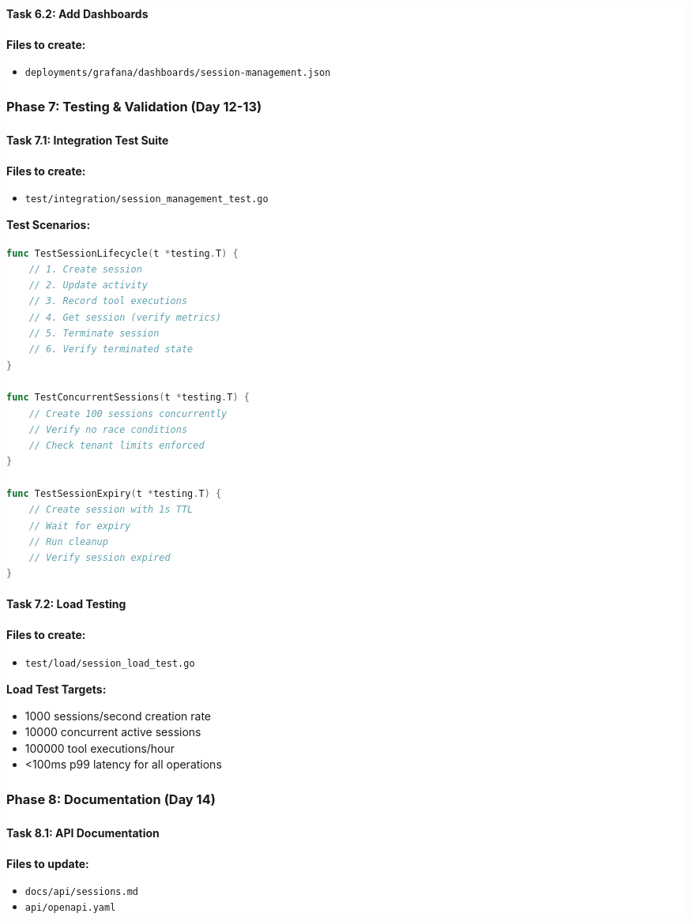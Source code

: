 #### Task 6.2: Add Dashboards
**Files to create:**
- `deployments/grafana/dashboards/session-management.json`

### Phase 7: Testing & Validation (Day 12-13)

#### Task 7.1: Integration Test Suite
**Files to create:**
- `test/integration/session_management_test.go`

**Test Scenarios:**
```go
func TestSessionLifecycle(t *testing.T) {
    // 1. Create session
    // 2. Update activity
    // 3. Record tool executions
    // 4. Get session (verify metrics)
    // 5. Terminate session
    // 6. Verify terminated state
}

func TestConcurrentSessions(t *testing.T) {
    // Create 100 sessions concurrently
    // Verify no race conditions
    // Check tenant limits enforced
}

func TestSessionExpiry(t *testing.T) {
    // Create session with 1s TTL
    // Wait for expiry
    // Run cleanup
    // Verify session expired
}
```

#### Task 7.2: Load Testing
**Files to create:**
- `test/load/session_load_test.go`

**Load Test Targets:**
- 1000 sessions/second creation rate
- 10000 concurrent active sessions
- 100000 tool executions/hour
- <100ms p99 latency for all operations

### Phase 8: Documentation (Day 14)

#### Task 8.1: API Documentation
**Files to update:**
- `docs/api/sessions.md`
- `api/openapi.yaml`

